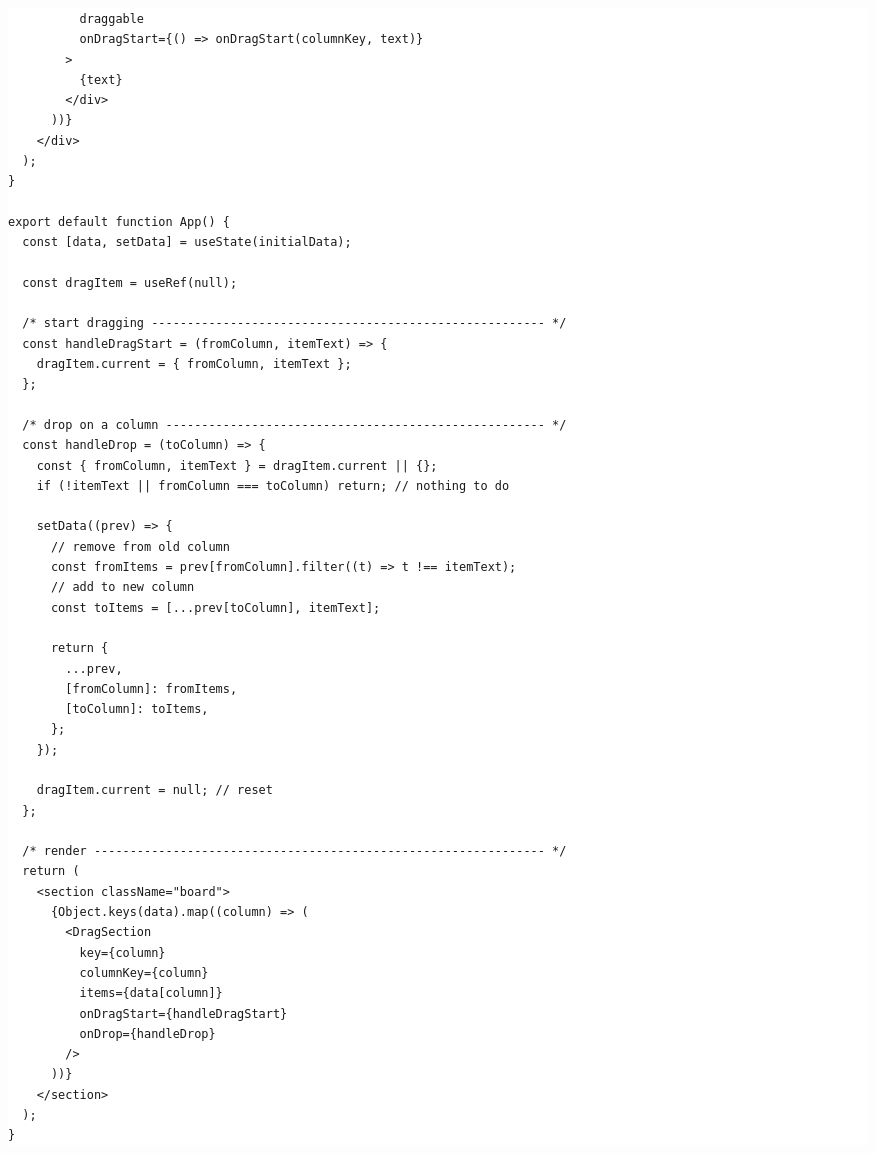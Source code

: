```
          draggable
          onDragStart={() => onDragStart(columnKey, text)}
        >
          {text}
        </div>
      ))}
    </div>
  );
}

export default function App() {
  const [data, setData] = useState(initialData);

  const dragItem = useRef(null);

  /* start dragging ------------------------------------------------------- */
  const handleDragStart = (fromColumn, itemText) => {
    dragItem.current = { fromColumn, itemText };
  };

  /* drop on a column ----------------------------------------------------- */
  const handleDrop = (toColumn) => {
    const { fromColumn, itemText } = dragItem.current || {};
    if (!itemText || fromColumn === toColumn) return; // nothing to do

    setData((prev) => {
      // remove from old column
      const fromItems = prev[fromColumn].filter((t) => t !== itemText);
      // add to new column
      const toItems = [...prev[toColumn], itemText];

      return {
        ...prev,
        [fromColumn]: fromItems,
        [toColumn]: toItems,
      };
    });

    dragItem.current = null; // reset
  };

  /* render --------------------------------------------------------------- */
  return (
    <section className="board">
      {Object.keys(data).map((column) => (
        <DragSection
          key={column}
          columnKey={column}
          items={data[column]}
          onDragStart={handleDragStart}
          onDrop={handleDrop}
        />
      ))}
    </section>
  );
}
```
